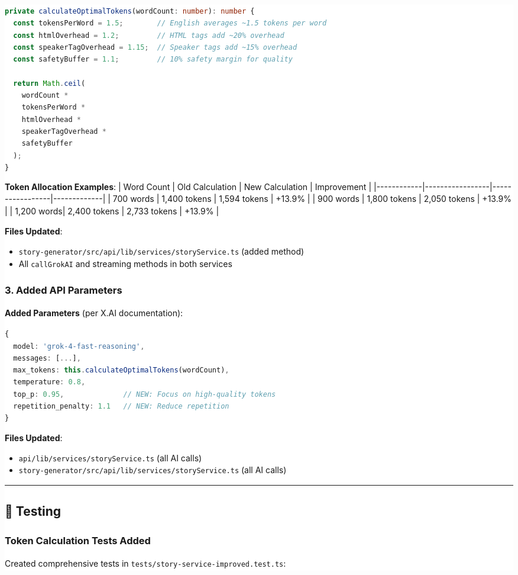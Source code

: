 ```typescript
private calculateOptimalTokens(wordCount: number): number {
  const tokensPerWord = 1.5;        // English averages ~1.5 tokens per word
  const htmlOverhead = 1.2;         // HTML tags add ~20% overhead
  const speakerTagOverhead = 1.15;  // Speaker tags add ~15% overhead
  const safetyBuffer = 1.1;         // 10% safety margin for quality
  
  return Math.ceil(
    wordCount * 
    tokensPerWord * 
    htmlOverhead * 
    speakerTagOverhead * 
    safetyBuffer
  );
}
```

**Token Allocation Examples**:
| Word Count | Old Calculation | New Calculation | Improvement |
|------------|-----------------|-----------------|-------------|
| 700 words  | 1,400 tokens    | 1,594 tokens    | +13.9%      |
| 900 words  | 1,800 tokens    | 2,050 tokens    | +13.9%      |
| 1,200 words| 2,400 tokens    | 2,733 tokens    | +13.9%      |

**Files Updated**:
- `story-generator/src/api/lib/services/storyService.ts` (added method)
- All `callGrokAI` and streaming methods in both services

### 3. Added API Parameters
**Added Parameters** (per X.AI documentation):

```typescript
{
  model: 'grok-4-fast-reasoning',
  messages: [...],
  max_tokens: this.calculateOptimalTokens(wordCount),
  temperature: 0.8,
  top_p: 0.95,              // NEW: Focus on high-quality tokens
  repetition_penalty: 1.1   // NEW: Reduce repetition
}
```

**Files Updated**:
- `api/lib/services/storyService.ts` (all AI calls)
- `story-generator/src/api/lib/services/storyService.ts` (all AI calls)

---

## 🧪 Testing

### Token Calculation Tests Added
Created comprehensive tests in `tests/story-service-improved.test.ts`:
